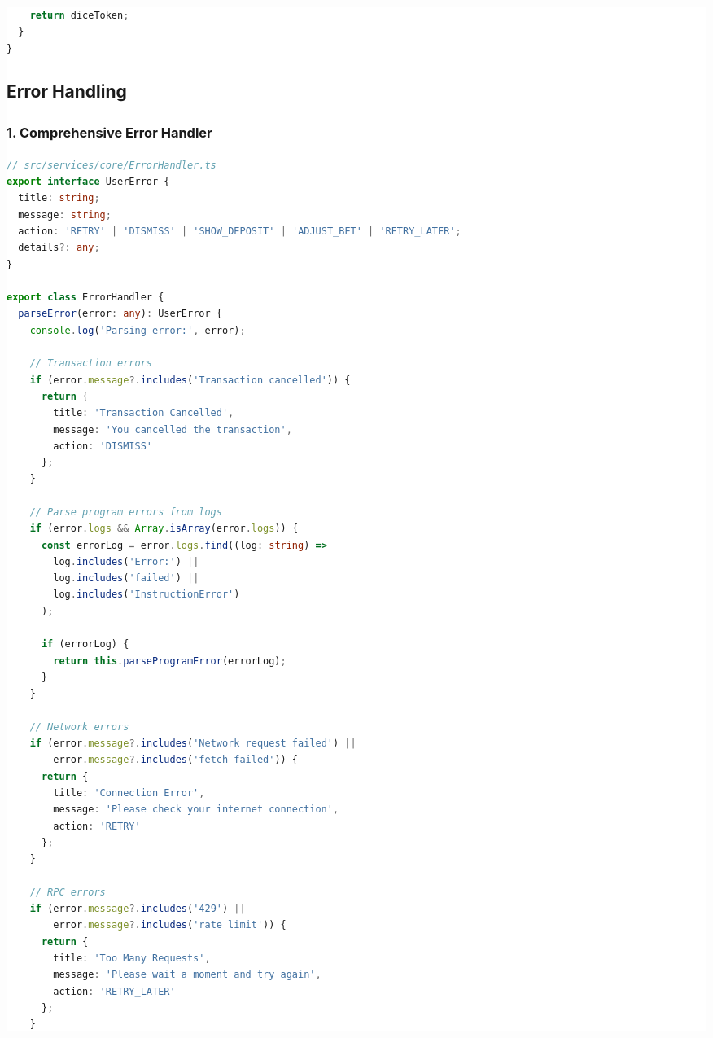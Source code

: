 ```typescript
    return diceToken;
  }
}
```

## Error Handling

### 1. Comprehensive Error Handler

```typescript
// src/services/core/ErrorHandler.ts
export interface UserError {
  title: string;
  message: string;
  action: 'RETRY' | 'DISMISS' | 'SHOW_DEPOSIT' | 'ADJUST_BET' | 'RETRY_LATER';
  details?: any;
}

export class ErrorHandler {
  parseError(error: any): UserError {
    console.log('Parsing error:', error);
    
    // Transaction errors
    if (error.message?.includes('Transaction cancelled')) {
      return {
        title: 'Transaction Cancelled',
        message: 'You cancelled the transaction',
        action: 'DISMISS'
      };
    }
    
    // Parse program errors from logs
    if (error.logs && Array.isArray(error.logs)) {
      const errorLog = error.logs.find((log: string) =>
        log.includes('Error:') || 
        log.includes('failed') ||
        log.includes('InstructionError')
      );
      
      if (errorLog) {
        return this.parseProgramError(errorLog);
      }
    }
    
    // Network errors
    if (error.message?.includes('Network request failed') ||
        error.message?.includes('fetch failed')) {
      return {
        title: 'Connection Error',
        message: 'Please check your internet connection',
        action: 'RETRY'
      };
    }
    
    // RPC errors
    if (error.message?.includes('429') || 
        error.message?.includes('rate limit')) {
      return {
        title: 'Too Many Requests',
        message: 'Please wait a moment and try again',
        action: 'RETRY_LATER'
      };
    }
```